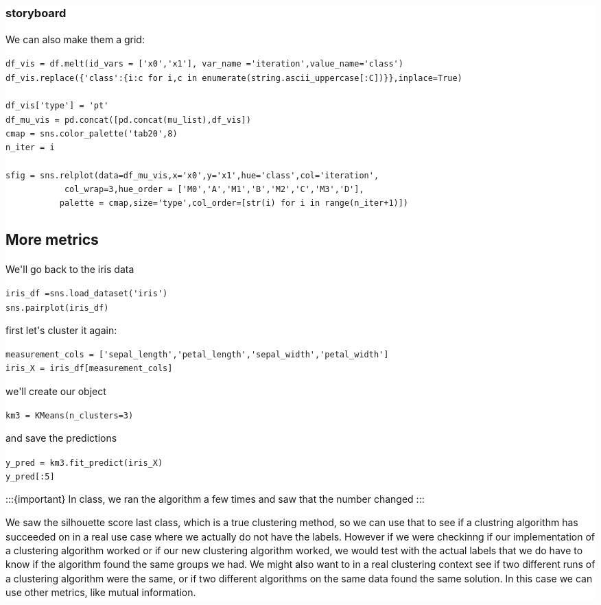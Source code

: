 ### storyboard
We can also make them a grid:

```{code-cell} ipython3
df_vis = df.melt(id_vars = ['x0','x1'], var_name ='iteration',value_name='class')
df_vis.replace({'class':{i:c for i,c in enumerate(string.ascii_uppercase[:C])}},inplace=True)

df_vis['type'] = 'pt'
df_mu_vis = pd.concat([pd.concat(mu_list),df_vis])
cmap = sns.color_palette('tab20',8)
n_iter = i

sfig = sns.relplot(data=df_mu_vis,x='x0',y='x1',hue='class',col='iteration',
            col_wrap=3,hue_order = ['M0','A','M1','B','M2','C','M3','D'],
           palette = cmap,size='type',col_order=[str(i) for i in range(n_iter+1)])
```

```{code-cell} ipython3

```
## More metrics

We'll go back to the iris data
```{code-cell} ipython3
iris_df =sns.load_dataset('iris')
sns.pairplot(iris_df)
```
first let's cluster it again:

```{code-cell} ipython3
measurement_cols = ['sepal_length','petal_length','sepal_width','petal_width']
iris_X = iris_df[measurement_cols]
```

we'll create our object
```{code-cell} ipython3
km3 = KMeans(n_clusters=3)
```

and save the predictions
```{code-cell} ipython3
y_pred = km3.fit_predict(iris_X)
y_pred[:5]
```

:::{important}
In class, we ran the algorithm a few times and saw that the number changed
:::


We saw the silhouette score last class, which is a true clustering method, so we can use that to see if a clustring algorithm has succeeded on in a real use case where we actually do not have the labels. 
However if we were checkinng if our implementation of a clustering algorithm worked or if our new clustering algorithm worked, we would test with the actual labels that we do have to know if the algorithm found the same groups we had.  We might also want to in a real clustering context see if two different runs of a clustering algorithm were the same, or if two different algorithms on the same data found the same solution.  In this case we can use other metrics, like mutual information. 


[^hovereval]: the numbers in this sentence are inserted with code so you can hover to see what variables they came from. 